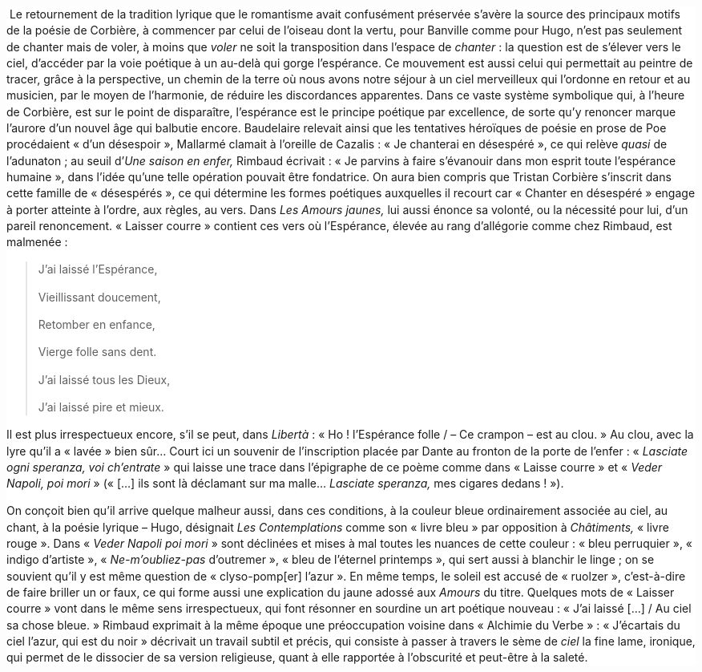 ​ Le retournement de la tradition lyrique que le romantisme avait confusément préservée s’avère la source des principaux motifs de la poésie de Corbière, à commencer par celui de l’oiseau dont la vertu, pour Banville comme pour Hugo, n’est pas seulement de chanter mais de voler, à moins que _voler_ ne soit la transposition dans l’espace de _chanter_ : la question est de s’élever vers le ciel, d’accéder par la voie poétique à un au-delà qui gorge l’espérance. Ce mouvement est aussi celui qui permettait au peintre de tracer, grâce à la perspective, un chemin de la terre où nous avons notre séjour à un ciel merveilleux qui l’ordonne en retour et au musicien, par le moyen de l’harmonie, de réduire les discordances apparentes. Dans ce vaste système symbolique qui, à l’heure de Corbière, est sur le point de disparaître, l’espérance est le principe poétique par excellence, de sorte qu’y renoncer marque l’aurore d’un nouvel âge qui balbutie encore. Baudelaire relevait ainsi que les tentatives héroïques de poésie en prose de Poe procédaient « d’un désespoir », Mallarmé clamait à l’oreille de Cazalis : « Je chanterai en désespéré », ce qui relève _quasi_ de l’adunaton ; au seuil d’_Une saison en enfer,_ Rimbaud écrivait : « Je parvins à faire s’évanouir dans mon esprit toute l’espérance humaine », dans l’idée qu’une telle opération pouvait être fondatrice. On aura bien compris que Tristan Corbière s’inscrit dans cette famille de « désespérés », ce qui détermine les formes poétiques auxquelles il recourt car « Chanter en désespéré » engage à porter atteinte à l’ordre, aux règles, au vers. Dans _Les Amours jaunes,_ lui aussi énonce sa volonté, ou la nécessité pour lui, d’un pareil renoncement. « Laisser courre » contient ces vers où l’Espérance, élevée au rang d’allégorie comme chez Rimbaud, est malmenée :

> J’ai laissé l’Espérance,
>
> Vieillissant doucement,
>
> Retomber en enfance,
>
> Vierge folle sans dent.
>
> J’ai laissé tous les Dieux,
>
> J’ai laissé pire et mieux.

Il est plus irrespectueux encore, s’il se peut, dans _Libertà_ : « Ho ! l’Espérance folle / – Ce crampon – est au clou. » Au clou, avec la lyre qu’il a « lavée » bien sûr… Court ici un souvenir de l’inscription placée par Dante au fronton de la porte de l’enfer : « _Lasciate ogni speranza, voi ch’entrate_ » qui laisse une trace dans l’épigraphe de ce poème comme dans « Laisse courre » et « _Veder Napoli, poi mori_ » (« […] ils sont là déclamant sur ma malle… _Lasciate speranza,_ mes cigares dedans ! »).

On conçoit bien qu’il arrive quelque malheur aussi, dans ces conditions, à la couleur bleue ordinairement associée au ciel, au chant, à la poésie lyrique – Hugo, désignait _Les Contemplations_ comme son « livre bleu » par opposition à _Châtiments,_ « livre rouge ». Dans « _Veder Napoli poi mori_ » sont déclinées et mises à mal toutes les nuances de cette couleur : « bleu perruquier », « indigo d’artiste », « _Ne-m’oubliez-pas_ d’outremer », « bleu de l’éternel printemps », qui sert aussi à blanchir le linge ; on se souvient qu’il y est même question de « clyso-pomp[er] l’azur ». En même temps, le soleil est accusé de « ruolzer », c’est-à-dire de faire briller un or faux, ce qui forme aussi une explication du jaune adossé aux _Amours_ du titre. Quelques mots de « Laisser courre » vont dans le même sens irrespectueux, qui font résonner en sourdine un art poétique nouveau : « J’ai laissé […] / Au ciel sa chose bleue. » Rimbaud exprimait à la même époque une préoccupation voisine dans « Alchimie du Verbe » : « J’écartais du ciel l’azur, qui est du noir » décrivait un travail subtil et précis, qui consiste à passer à travers le sème de _ciel_ la fine lame, ironique, qui permet de le dissocier de sa version religieuse, quant à elle rapportée à l’obscurité et peut-être à la saleté.


[^1]: Stéphane Mallarmé, _Le Mystère dans les Lettres, La Revue blanche,_ 1er septembre 1896, _Divagations,_ Charpentier & Fasquelle, 1897 ; _Œuvres complètes,_ éd. B. Marchal, Gallimard, Bibliothèque de La Pléiade, t. II, 2003, p. 233.
[^2]: (#\_ftnref2) _Ibid._